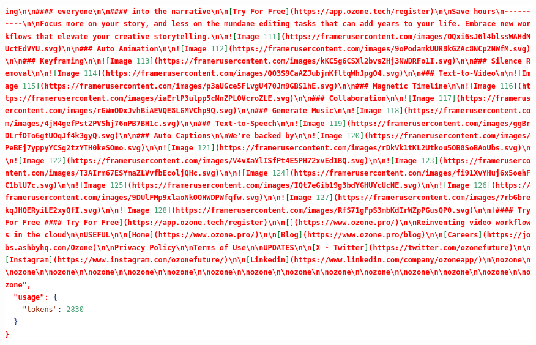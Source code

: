 ```json
ing\n\n#### everyone\n\n#### into the narrative\n\n[Try For Free](https://app.ozone.tech/register)\n\nSave hours\n----------\n\nFocus more on your story, and less on the mundane editing tasks that can add years to your life. Embrace new workflows that elevate your creative storytelling.\n\n![Image 111](https://framerusercontent.com/images/OQxi6sJ6l4blssWAHdNUctEdVYU.svg)\n\n### Auto Animation\n\n![Image 112](https://framerusercontent.com/images/9oPodamkUUR8kGZAc8NCp2NWfM.svg)\n\n### Keyframing\n\n![Image 113](https://framerusercontent.com/images/kKC5g6CSXl2bvsZHj3NWDRFo1I.svg)\n\n### Silence Removal\n\n![Image 114](https://framerusercontent.com/images/QO3S9CaAZJubjmKfltqWhJpgO4.svg)\n\n### Text-to-Video\n\n![Image 115](https://framerusercontent.com/images/p3aUGce5FLvgU470Jm9GBS1hE.svg)\n\n### Magnetic Timeline\n\n![Image 116](https://framerusercontent.com/images/iaErlP3ulpp5cNnZPLOVcroZLE.svg)\n\n### Collaboration\n\n![Image 117](https://framerusercontent.com/images/rGWmODxJvhBiAEVQE8LGMVChp9Q.svg)\n\n### Generate Music\n\n![Image 118](https://framerusercontent.com/images/4jH4gefPst2PVShj76nPB7BH1c.svg)\n\n### Text-to-Speech\n\n![Image 119](https://framerusercontent.com/images/ggBrDLrfDTo6gtUOqJf4k3gyQ.svg)\n\n### Auto Captions\n\nWe're backed by\n\n![Image 120](https://framerusercontent.com/images/PeBEj7yppyYCSg2tzYTH0keSOmo.svg)\n\n![Image 121](https://framerusercontent.com/images/rDkVk1tKL2Utkou5OB8SoBAoUbs.svg)\n\n![Image 122](https://framerusercontent.com/images/V4vXaYlISfPt4E5PH72xvEd1BQ.svg)\n\n![Image 123](https://framerusercontent.com/images/T3AIrm67ESYmaZLVvfbEcoljQHc.svg)\n\n![Image 124](https://framerusercontent.com/images/fi91XvYHuj6x5oehFC1blU7c.svg)\n\n![Image 125](https://framerusercontent.com/images/IQt7eGib19g3bdYGHUYcUcNE.svg)\n\n![Image 126](https://framerusercontent.com/images/9DUlFMp9xlaoNkOOHWDPWfqfw.svg)\n\n![Image 127](https://framerusercontent.com/images/7rbGbrekqJHQERyiLE2xyQfI.svg)\n\n![Image 128](https://framerusercontent.com/images/RfS71gFpS3mbKdIrWZpPGusQP0.svg)\n\n[#### Try For Free #### Try For Free](https://app.ozone.tech/register)\n\n[](https://www.ozone.pro/)\n\nReinventing video workflows in the cloud\n\nUSEFUL\n\n[Home](https://www.ozone.pro/)\n\n[Blog](https://www.ozone.pro/blog)\n\n[Careers](https://jobs.ashbyhq.com/Ozone)\n\nPrivacy Policy\n\nTerms of Use\n\nUPDATES\n\n[X - Twitter](https://twitter.com/ozonefuture)\n\n[Instagram](https://www.instagram.com/ozonefuture/)\n\n[Linkedin](https://www.linkedin.com/company/ozoneapp/)\n\nozone\n\nozone\n\nozone\n\nozone\n\nozone\n\nozone\n\nozone\n\nozone\n\nozone\n\nozone\n\nozone\n\nozone\n\nozone\n\nozone\n\nozone",
  "usage": {
    "tokens": 2830
  }
}
```
